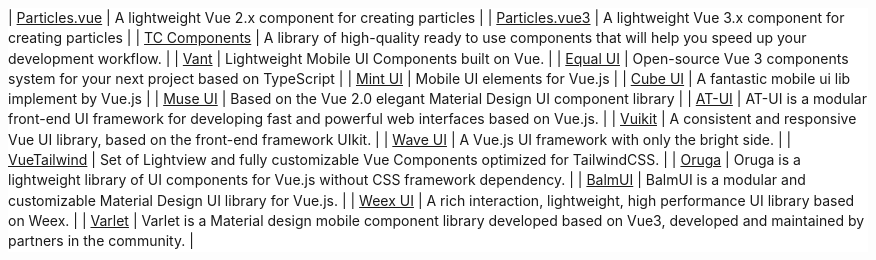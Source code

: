 | [Particles.vue](https://github.com/matteobruni/tsparticles/tree/main/components/vue)                                | A lightweight Vue 2.x component for creating particles                                                                                                                                                                                                  |
| [Particles.vue3](https://github.com/matteobruni/tsparticles/tree/main/components/vue3)                              | A lightweight Vue 3.x component for creating particles                                                                                                                                                                                                  |
| [TC Components](https://components.timos.design)                                                                    | A library of high-quality ready to use components that will help you speed up your development workflow.                                                                                                                                                |
| [Vant](https://youzan.github.io/vant)                                                                               | Lightweight Mobile UI Components built on Vue.                                                                                                                                                                                                          |
| [Equal UI](https://quatrochan.github.io/Equal/)                                                                     | Open-source Vue 3 components system for your next project based on TypeScript                                                                                                                                                                           |
| [Mint UI](https://mint-ui.github.io/#!/en)                                                                          | Mobile UI elements for Vue.js                                                                                                                                                                                                                           |
| [Cube UI](https://didi.github.io/cube-ui/#/en-US)                                                                   | A fantastic mobile ui lib implement by Vue.js                                                                                                                                                                                                           |
| [Muse UI](https://muse-ui.org/#/en-US)                                                                              | Based on the Vue 2.0 elegant Material Design UI component library                                                                                                                                                                                       |
| [AT-UI](https://at-ui.github.io/at-ui/#/en)                                                                         | AT-UI is a modular front-end UI framework for developing fast and powerful web interfaces based on Vue.js.                                                                                                                                              |
| [Vuikit](https://vuikit.js.org/)                                                                                    | A consistent and responsive Vue UI library, based on the front-end framework UIkit.                                                                                                                                                                     |
| [Wave UI](https://antoniandre.github.io/wave-ui/)                                                                   | A Vue.js UI framework with only the bright side.                                                                                                                                                                                                        |
| [VueTailwind](https://www.vue-tailwind.com/)                                                                        | Set of Lightview and fully customizable Vue Components optimized for TailwindCSS.                                                                                                                                                                       |
| [Oruga](https://oruga.io/)                                                                                          | Oruga is a lightweight library of UI components for Vue.js without CSS framework dependency.                                                                                                                                                            |
| [BalmUI](https://material.balmjs.com/#/)                                                                            | BalmUI is a modular and customizable Material Design UI library for Vue.js.                                                                                                                                                                             |
| [Weex UI](https://github.com/apache/incubator-weex-ui)                                                              | A rich interaction, lightweight, high performance UI library based on Weex.                                                                                                                                                                             |
| [Varlet](https://github.com/haoziqaq/varlet)                                                                        | Varlet is a Material design mobile component library developed based on Vue3, developed and maintained by partners in the community.                                                                                                                    |